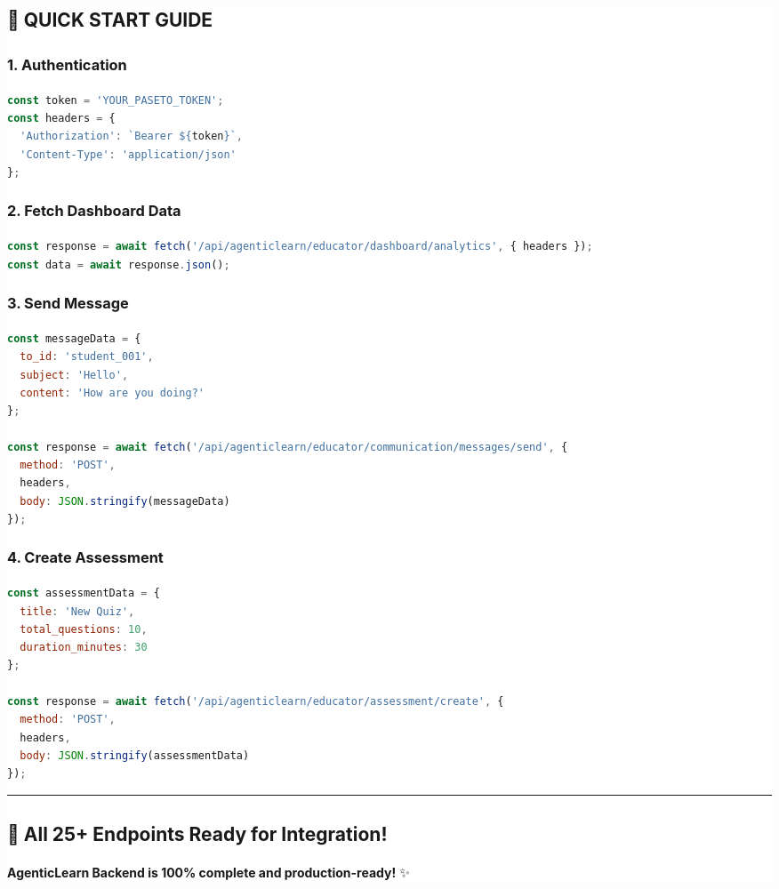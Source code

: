 ## 🎯 **QUICK START GUIDE**

### **1. Authentication**
```javascript
const token = 'YOUR_PASETO_TOKEN';
const headers = {
  'Authorization': `Bearer ${token}`,
  'Content-Type': 'application/json'
};
```

### **2. Fetch Dashboard Data**
```javascript
const response = await fetch('/api/agenticlearn/educator/dashboard/analytics', { headers });
const data = await response.json();
```

### **3. Send Message**
```javascript
const messageData = {
  to_id: 'student_001',
  subject: 'Hello',
  content: 'How are you doing?'
};

const response = await fetch('/api/agenticlearn/educator/communication/messages/send', {
  method: 'POST',
  headers,
  body: JSON.stringify(messageData)
});
```

### **4. Create Assessment**
```javascript
const assessmentData = {
  title: 'New Quiz',
  total_questions: 10,
  duration_minutes: 30
};

const response = await fetch('/api/agenticlearn/educator/assessment/create', {
  method: 'POST',
  headers,
  body: JSON.stringify(assessmentData)
});
```

---

## 🚀 **All 25+ Endpoints Ready for Integration!**

**AgenticLearn Backend is 100% complete and production-ready!** ✨
